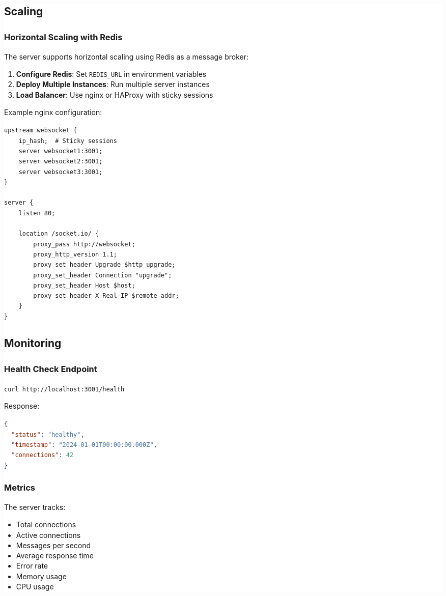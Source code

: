## Scaling

### Horizontal Scaling with Redis

The server supports horizontal scaling using Redis as a message broker:

1. **Configure Redis**: Set `REDIS_URL` in environment variables
2. **Deploy Multiple Instances**: Run multiple server instances
3. **Load Balancer**: Use nginx or HAProxy with sticky sessions

Example nginx configuration:
```nginx
upstream websocket {
    ip_hash;  # Sticky sessions
    server websocket1:3001;
    server websocket2:3001;
    server websocket3:3001;
}

server {
    listen 80;
    
    location /socket.io/ {
        proxy_pass http://websocket;
        proxy_http_version 1.1;
        proxy_set_header Upgrade $http_upgrade;
        proxy_set_header Connection "upgrade";
        proxy_set_header Host $host;
        proxy_set_header X-Real-IP $remote_addr;
    }
}
```

## Monitoring

### Health Check Endpoint
```bash
curl http://localhost:3001/health
```

Response:
```json
{
  "status": "healthy",
  "timestamp": "2024-01-01T00:00:00.000Z",
  "connections": 42
}
```

### Metrics

The server tracks:
- Total connections
- Active connections
- Messages per second
- Average response time
- Error rate
- Memory usage
- CPU usage
